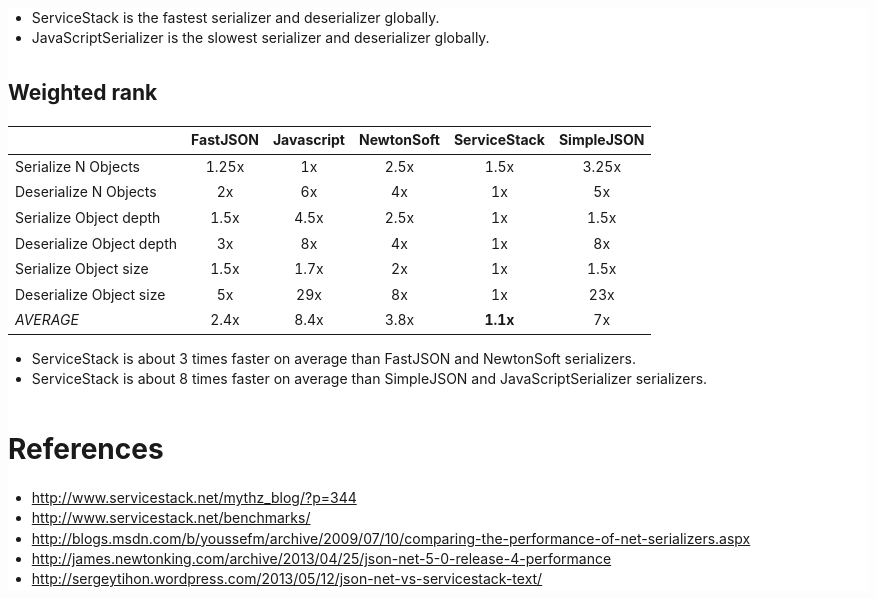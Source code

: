 + ServiceStack is the fastest serializer and deserializer globally.
+ JavaScriptSerializer is the slowest serializer and deserializer globally.


Weighted rank
-------------

| | FastJSON | Javascript | NewtonSoft | **ServiceStack** | SimpleJSON
|---|:---:|:---:|:---:|:---:|:---:|
| Serialize N Objects | 1.25x | 1x | 2.5x | 1.5x | 3.25x |
| Deserialize N Objects | 2x | 6x | 4x | 1x | 5x |
| Serialize Object depth | 1.5x | 4.5x | 2.5x | 1x | 1.5x |
| Deserialize Object depth | 3x | 8x | 4x | 1x | 8x |
| Serialize Object size | 1.5x | 1.7x | 2x | 1x | 1.5x |
| Deserialize Object size | 5x | 29x | 8x | 1x | 23x |
| *AVERAGE* | 2.4x | 8.4x | 3.8x | **1.1x** | 7x |

+ ServiceStack is about 3 times faster on average than FastJSON and NewtonSoft serializers.
+ ServiceStack is about 8 times faster on average than SimpleJSON and JavaScriptSerializer serializers.


References
==========

+ http://www.servicestack.net/mythz_blog/?p=344
+ http://www.servicestack.net/benchmarks/
+ http://blogs.msdn.com/b/youssefm/archive/2009/07/10/comparing-the-performance-of-net-serializers.aspx
+ http://james.newtonking.com/archive/2013/04/25/json-net-5-0-release-4-performance
+ http://sergeytihon.wordpress.com/2013/05/12/json-net-vs-servicestack-text/
